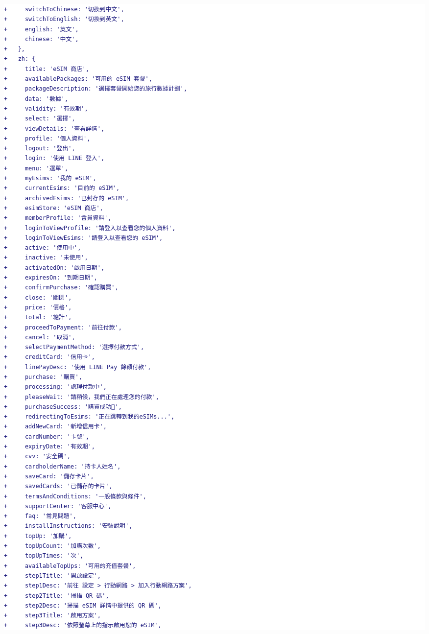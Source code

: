 ```diff
+     switchToChinese: '切換到中文',
+     switchToEnglish: '切換到英文',
+     english: '英文',
+     chinese: '中文',
+   },
+   zh: {
+     title: 'eSIM 商店',
+     availablePackages: '可用的 eSIM 套餐',
+     packageDescription: '選擇套餐開始您的旅行數據計劃',
+     data: '數據',
+     validity: '有效期',
+     select: '選擇',
+     viewDetails: '查看詳情',
+     profile: '個人資料',
+     logout: '登出',
+     login: '使用 LINE 登入',
+     menu: '選單',
+     myEsims: '我的 eSIM',
+     currentEsims: '目前的 eSIM',
+     archivedEsims: '已封存的 eSIM',
+     esimStore: 'eSIM 商店',
+     memberProfile: '會員資料',
+     loginToViewProfile: '請登入以查看您的個人資料',
+     loginToViewEsims: '請登入以查看您的 eSIM',
+     active: '使用中',
+     inactive: '未使用',
+     activatedOn: '啟用日期',
+     expiresOn: '到期日期',
+     confirmPurchase: '確認購買',
+     close: '關閉',
+     price: '價格',
+     total: '總計',
+     proceedToPayment: '前往付款',
+     cancel: '取消',
+     selectPaymentMethod: '選擇付款方式',
+     creditCard: '信用卡',
+     linePayDesc: '使用 LINE Pay 餘額付款',
+     purchase: '購買',
+     processing: '處理付款中',
+     pleaseWait: '請稍候，我們正在處理您的付款',
+     purchaseSuccess: '購買成功🎉',
+     redirectingToEsims: '正在跳轉到我的eSIMs...',
+     addNewCard: '新增信用卡',
+     cardNumber: '卡號',
+     expiryDate: '有效期',
+     cvv: '安全碼',
+     cardholderName: '持卡人姓名',
+     saveCard: '儲存卡片',
+     savedCards: '已儲存的卡片',
+     termsAndConditions: '一般條款與條件',
+     supportCenter: '客服中心',
+     faq: '常見問題',
+     installInstructions: '安裝說明',
+     topUp: '加購',
+     topUpCount: '加購次數',
+     topUpTimes: '次',
+     availableTopUps: '可用的充值套餐',
+     step1Title: '開啟設定',
+     step1Desc: '前往 設定 > 行動網路 > 加入行動網路方案',
+     step2Title: '掃描 QR 碼',
+     step2Desc: '掃描 eSIM 詳情中提供的 QR 碼',
+     step3Title: '啟用方案',
+     step3Desc: '依照螢幕上的指示啟用您的 eSIM',
```